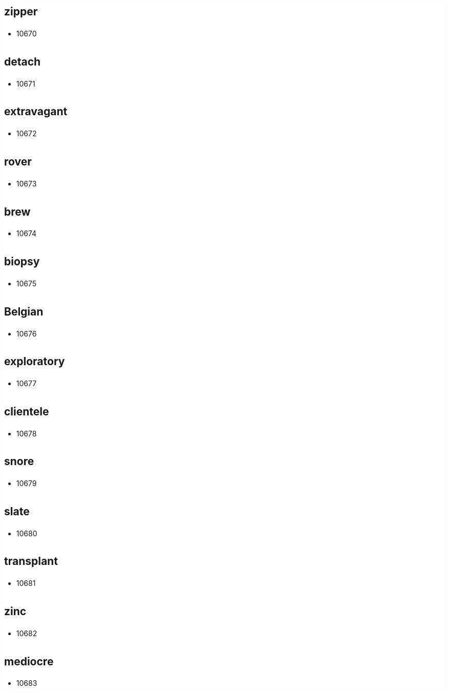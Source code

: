 ## zipper
* 10670

## detach
* 10671

## extravagant
* 10672

## rover
* 10673

## brew
* 10674

## biopsy
* 10675

## Belgian
* 10676

## exploratory
* 10677

## clientele
* 10678

## snore
* 10679

## slate
* 10680

## transplant
* 10681

## zinc
* 10682

## mediocre
* 10683
